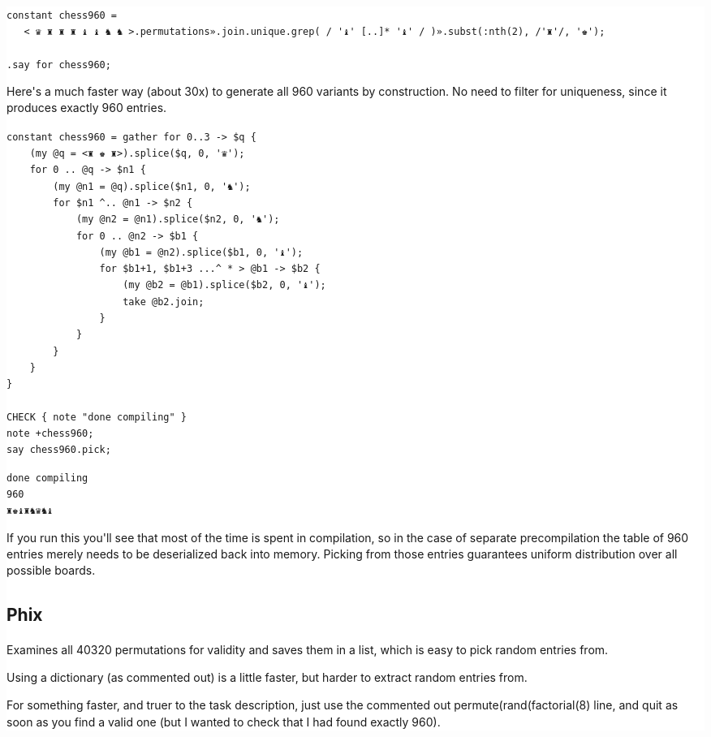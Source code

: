 
```perl6
constant chess960 =
   < ♛ ♜ ♜ ♜ ♝ ♝ ♞ ♞ >.permutations».join.unique.grep( / '♝' [..]* '♝' / )».subst(:nth(2), /'♜'/, '♚');

.say for chess960;
```

Here's a much faster way (about 30x) to generate all 960 variants by construction.  No need to filter for uniqueness, since it produces exactly 960 entries.

```perl6
constant chess960 = gather for 0..3 -> $q {
    (my @q = <♜ ♚ ♜>).splice($q, 0, '♛');
    for 0 .. @q -> $n1 {
        (my @n1 = @q).splice($n1, 0, '♞');
        for $n1 ^.. @n1 -> $n2 {
            (my @n2 = @n1).splice($n2, 0, '♞');
            for 0 .. @n2 -> $b1 {
                (my @b1 = @n2).splice($b1, 0, '♝');
                for $b1+1, $b1+3 ...^ * > @b1 -> $b2 {
                    (my @b2 = @b1).splice($b2, 0, '♝');
                    take @b2.join;
                }
            }
        }
    }
}

CHECK { note "done compiling" }
note +chess960;
say chess960.pick;
```

```txt
done compiling
960
♜♚♝♜♞♛♞♝
```

If you run this you'll see that most of the time is spent in compilation, so in the case of separate precompilation the table of 960 entries merely needs to be deserialized back into memory.  Picking from those entries guarantees uniform distribution over all possible boards.


## Phix

Examines all 40320 permutations for validity and saves them in a list, which is easy to pick random entries from.

Using a dictionary (as commented out) is a little faster, but harder to extract random entries from.

For something faster, and truer to the task description, just use the commented out permute(rand(factorial(8) line,
and quit as soon as you find a valid one (but I wanted to check that I had found exactly 960).
